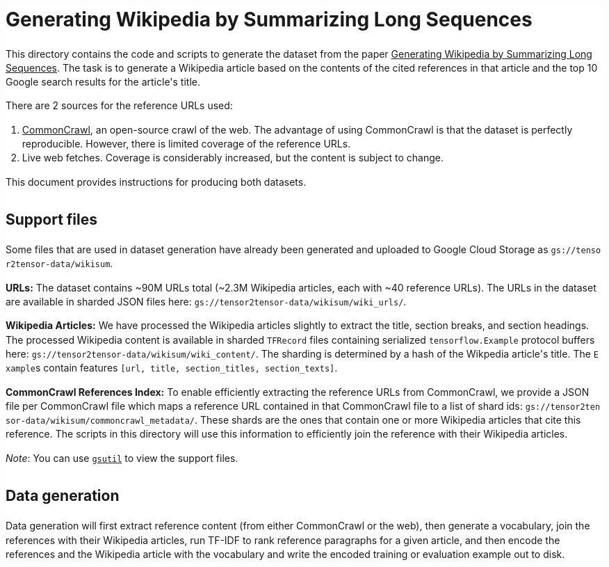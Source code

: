 # Generating Wikipedia by Summarizing Long Sequences

This directory contains the code and scripts to generate the dataset from the
paper [Generating Wikipedia by Summarizing Long
Sequences](https://arxiv.org/abs/1801.10198).  The task is to generate a
Wikipedia article based on the contents of the cited references in that article
and the top 10 Google search results for the article's title.

There are 2 sources for the reference URLs used:

1. [CommonCrawl](http://commoncrawl.org/), an open-source crawl of the web. The
   advantage of using CommonCrawl is that the dataset is perfectly reproducible.
   However, there is limited coverage of the reference URLs.
1. Live web fetches. Coverage is considerably increased, but the content is
   subject to change.

This document provides instructions for producing both datasets.

## Support files

Some files that are used in dataset generation have already been generated and
uploaded to Google Cloud Storage as `gs://tensor2tensor-data/wikisum`.

**URLs:** The dataset contains ~90M URLs total (~2.3M Wikipedia articles, each
with ~40 reference URLs). The URLs in the dataset are available in sharded JSON
files here: `gs://tensor2tensor-data/wikisum/wiki_urls/`.

**Wikipedia Articles:** We have processed the Wikipedia articles slightly to
extract the title, section breaks, and section headings. The processed Wikipedia
content is available in sharded `TFRecord` files containing serialized
`tensorflow.Example` protocol buffers here:
`gs://tensor2tensor-data/wikisum/wiki_content/`. The sharding is determined by a
hash of the Wikpedia article's title. The `Example`s contain features `[url,
title, section_titles, section_texts]`.

**CommonCrawl References Index:** To enable efficiently extracting the reference
URLs from CommonCrawl, we provide a JSON file per CommonCrawl file which maps a
reference URL contained in that CommonCrawl file to a list of shard ids:
`gs://tensor2tensor-data/wikisum/commoncrawl_metadata/`. These shards are the
ones that contain one or more Wikipedia articles that cite this reference. The
scripts in this directory will use this information to efficiently join the
reference with their Wikipedia articles.

*Note*: You can use [`gsutil`](https://cloud.google.com/storage/docs/gsutil) to
view the support files.

## Data generation

Data generation will first extract reference content (from either CommonCrawl or
the web), then generate a vocabulary, join the references with their Wikipedia
articles, run TF-IDF to rank reference paragraphs for a given article, and then
encode the references and the Wikipedia article with the vocabulary and write
the encoded training or evaluation example out to disk.
